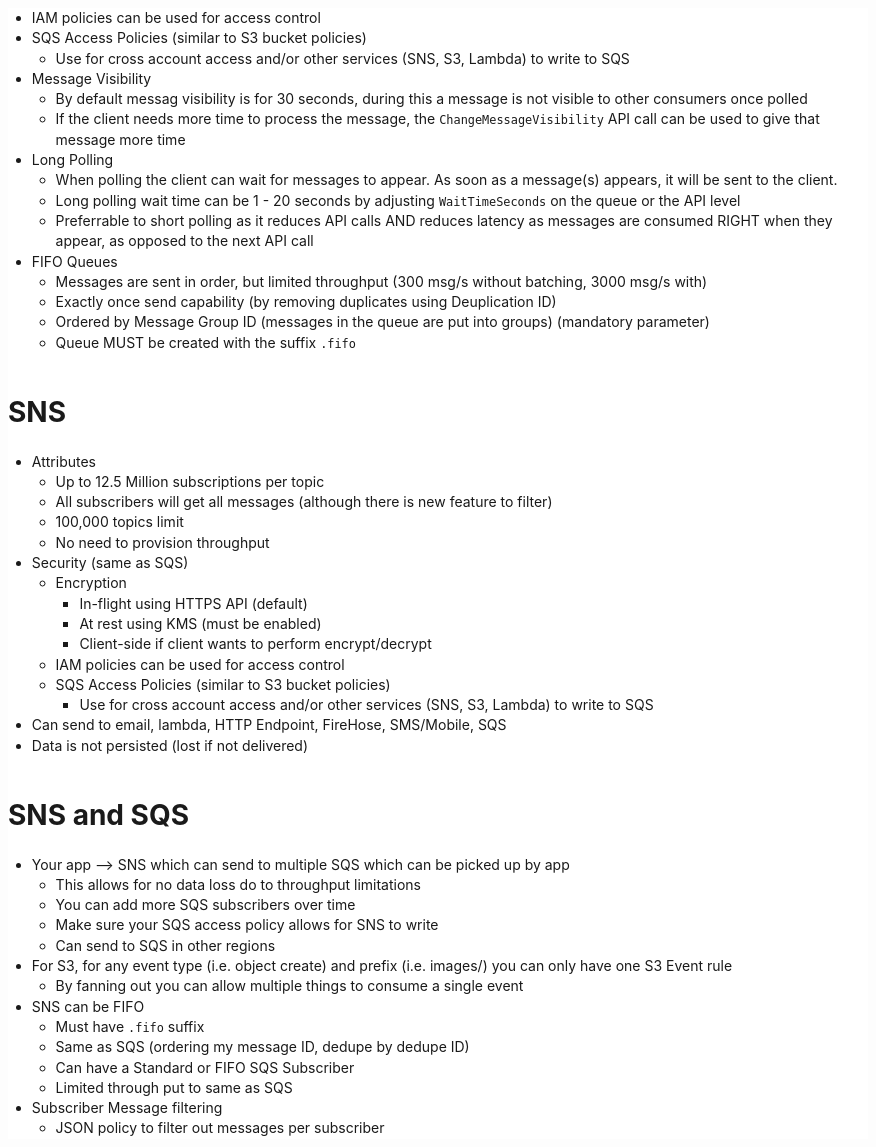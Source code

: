   * IAM policies can be used for access control
  * SQS Access Policies (similar to S3 bucket policies)
    * Use for cross account access and/or other services (SNS, S3, Lambda) to write to SQS
* Message Visibility
  * By default messag visibility is for 30 seconds, during this a message is not visible to other consumers once polled
  * If the client needs more time to process the message, the `ChangeMessageVisibility` API call can be used to give that message more time
* Long Polling
  * When polling the client can wait for messages to appear. As soon as a message(s) appears, it will be sent to the client.
  * Long polling wait time can be 1 - 20 seconds by adjusting `WaitTimeSeconds` on the queue or the API level
  * Preferrable to short polling as it reduces API calls AND reduces latency as messages are consumed RIGHT when they appear, as opposed to the next API call
* FIFO Queues
  * Messages are sent in order, but limited throughput (300 msg/s without batching, 3000 msg/s with)
  * Exactly once send capability (by removing duplicates using Deuplication ID)
  * Ordered by Message Group ID (messages in the queue are put into groups) (mandatory parameter)
  * Queue MUST be created with the suffix `.fifo`

# SNS
* Attributes
  * Up to 12.5 Million subscriptions per topic
  * All subscribers will get all messages (although there is new feature to filter)
  * 100,000 topics limit
  * No need to provision throughput
* Security (same as SQS)
  * Encryption
    * In-flight using HTTPS API (default)
    * At rest using KMS (must be enabled)
    * Client-side if client wants to perform encrypt/decrypt 
  * IAM policies can be used for access control
  * SQS Access Policies (similar to S3 bucket policies)
    * Use for cross account access and/or other services (SNS, S3, Lambda) to write to SQS
* Can send to email, lambda, HTTP Endpoint, FireHose, SMS/Mobile, SQS
* Data is not persisted (lost if not delivered)

# SNS and SQS
* Your app --> SNS which can send to multiple SQS which can be picked up by app
  * This allows for no data loss do to throughput limitations
  * You can add more SQS subscribers over time
  * Make sure your SQS access policy allows for SNS to write
  * Can send to SQS in other regions
* For S3, for any event type (i.e. object create) and prefix (i.e. images/) you can only have one S3 Event rule
  * By fanning out you can allow multiple things to consume a single event
* SNS can be FIFO
  * Must have `.fifo` suffix
  * Same as SQS (ordering my message ID, dedupe by dedupe ID)
  * Can have a Standard or FIFO SQS Subscriber
  * Limited through put to same as SQS
* Subscriber Message filtering
  * JSON policy to filter out messages per subscriber
